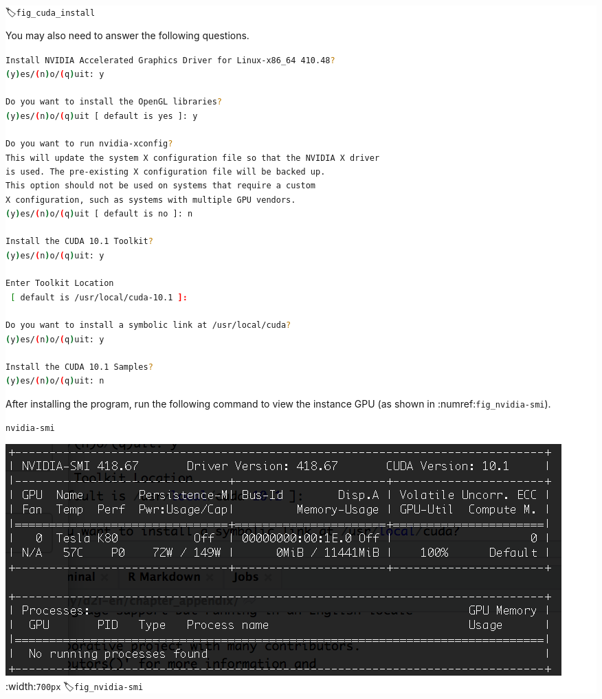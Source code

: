 :label:`fig_cuda_install`

You may also need to answer the following questions.

```bash
Install NVIDIA Accelerated Graphics Driver for Linux-x86_64 410.48?
(y)es/(n)o/(q)uit: y

Do you want to install the OpenGL libraries?
(y)es/(n)o/(q)uit [ default is yes ]: y

Do you want to run nvidia-xconfig?
This will update the system X configuration file so that the NVIDIA X driver
is used. The pre-existing X configuration file will be backed up.
This option should not be used on systems that require a custom
X configuration, such as systems with multiple GPU vendors.
(y)es/(n)o/(q)uit [ default is no ]: n

Install the CUDA 10.1 Toolkit?
(y)es/(n)o/(q)uit: y

Enter Toolkit Location
 [ default is /usr/local/cuda-10.1 ]:

Do you want to install a symbolic link at /usr/local/cuda?
(y)es/(n)o/(q)uit: y

Install the CUDA 10.1 Samples?
(y)es/(n)o/(q)uit: n
```

After installing the program, run the following command to view the instance GPU (as shown in :numref:`fig_nvidia-smi`).

```bash
nvidia-smi
```
![ nvidia-smi. ](../img/nvidia-smi.png)
:width:`700px`
:label:`fig_nvidia-smi`

